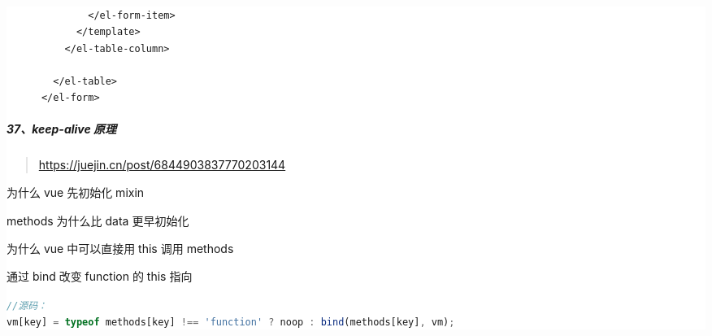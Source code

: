 ```vue
              </el-form-item>
            </template>
          </el-table-column>
          
        </el-table>
      </el-form>
```

##### 37、keep-alive 原理

> https://juejin.cn/post/6844903837770203144

为什么 vue 先初始化 mixin

methods 为什么比 data 更早初始化

为什么 vue 中可以直接用 this 调用 methods

通过 bind 改变 function 的 this 指向

```js
//源码：
vm[key] = typeof methods[key] !== 'function' ? noop : bind(methods[key], vm);
```
